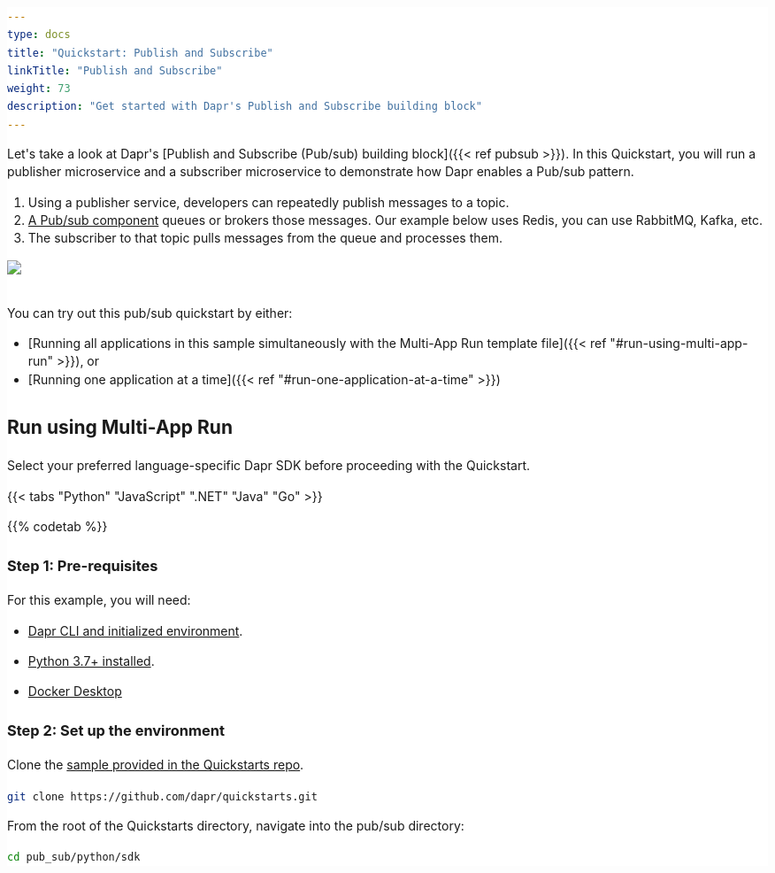 ```yaml
---
type: docs
title: "Quickstart: Publish and Subscribe"
linkTitle: "Publish and Subscribe"
weight: 73
description: "Get started with Dapr's Publish and Subscribe building block"
---
```


Let's take a look at Dapr's [Publish and Subscribe (Pub/sub) building block]({{< ref pubsub >}}). In this Quickstart, you will run a publisher microservice and a subscriber microservice to demonstrate how Dapr enables a Pub/sub pattern.

1. Using a publisher service, developers can repeatedly publish messages to a topic.
1. [A Pub/sub component](https://docs.dapr.io/concepts/components-concept/#pubsub-brokers) queues or brokers those messages. Our example below uses Redis, you can use RabbitMQ, Kafka, etc.
1. The subscriber to that topic pulls messages from the queue and processes them.

<img src="/images/pubsub-quickstart/pubsub-diagram.png" width=800 style="padding-bottom:15px;">

You can try out this pub/sub quickstart by either:

- [Running all applications in this sample simultaneously with the Multi-App Run template file]({{< ref "#run-using-multi-app-run" >}}), or
- [Running one application at a time]({{< ref "#run-one-application-at-a-time" >}})

## Run using Multi-App Run

Select your preferred language-specific Dapr SDK before proceeding with the Quickstart.

{{< tabs "Python" "JavaScript" ".NET" "Java" "Go" >}}
 
{{% codetab %}}

### Step 1: Pre-requisites

For this example, you will need:

- [Dapr CLI and initialized environment](https://docs.dapr.io/getting-started).
- [Python 3.7+ installed](https://www.python.org/downloads/).

- [Docker Desktop](https://www.docker.com/products/docker-desktop)


### Step 2: Set up the environment

Clone the [sample provided in the Quickstarts repo](https://github.com/dapr/quickstarts/tree/master/pub_sub).

```bash
git clone https://github.com/dapr/quickstarts.git
```

From the root of the Quickstarts directory, navigate into the pub/sub directory:

```bash
cd pub_sub/python/sdk
```

